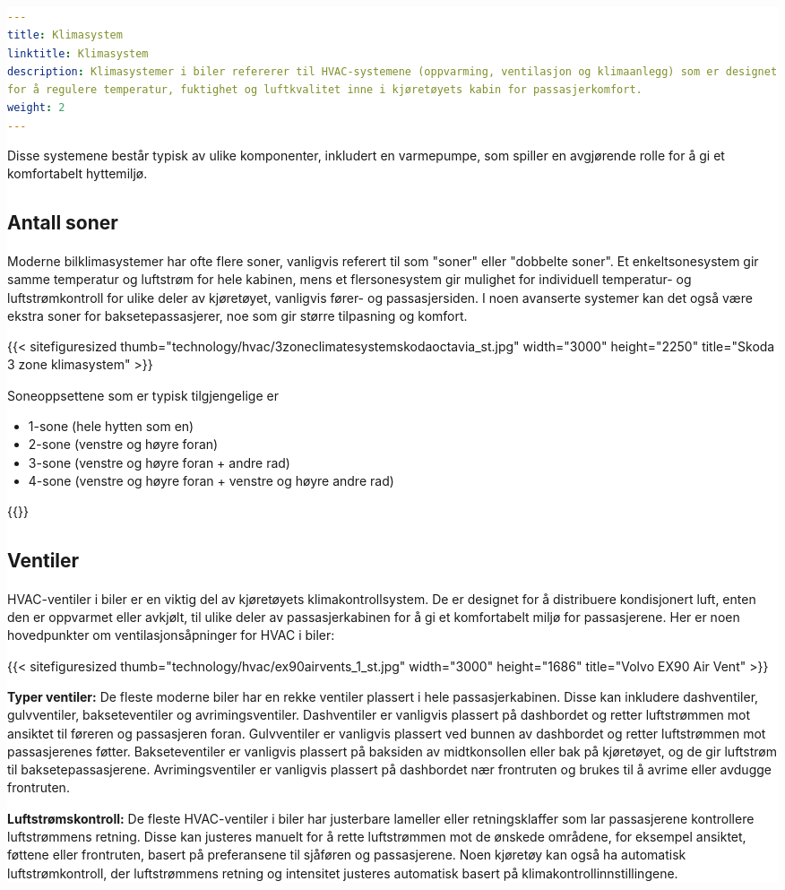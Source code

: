 ```yaml
---
title: Klimasystem
linktitle: Klimasystem
description: Klimasystemer i biler refererer til HVAC-systemene (oppvarming, ventilasjon og klimaanlegg) som er designet for å regulere temperatur, fuktighet og luftkvalitet inne i kjøretøyets kabin for passasjerkomfort.
weight: 2
---
```



Disse systemene består typisk av ulike komponenter, inkludert en varmepumpe, som spiller en avgjørende rolle for å gi et komfortabelt hyttemiljø.

## Antall soner

Moderne bilklimasystemer har ofte flere soner, vanligvis referert til som "soner" eller "dobbelte soner". Et enkeltsonesystem gir samme temperatur og luftstrøm for hele kabinen, mens et flersonesystem gir mulighet for individuell temperatur- og luftstrømkontroll for ulike deler av kjøretøyet, vanligvis fører- og passasjersiden. I noen avanserte systemer kan det også være ekstra soner for baksetepassasjerer, noe som gir større tilpasning og komfort.

{{< sitefiguresized thumb="technology/hvac/3zoneclimatesystemskodaoctavia_st.jpg" width="3000" height="2250" title="Skoda 3 zone klimasystem" >}}

Soneoppsettene som er typisk tilgjengelige er

- 1-sone (hele hytten som en)
- 2-sone (venstre og høyre foran)
- 3-sone (venstre og høyre foran + andre rad)
- 4-sone (venstre og høyre foran + venstre og høyre andre rad)

{{<evkxdisplayaddarticle />}}

## Ventiler

HVAC-ventiler i biler er en viktig del av kjøretøyets klimakontrollsystem. De er designet for å distribuere kondisjonert luft, enten den er oppvarmet eller avkjølt, til ulike deler av passasjerkabinen for å gi et komfortabelt miljø for passasjerene. Her er noen hovedpunkter om ventilasjonsåpninger for HVAC i biler:

{{< sitefiguresized thumb="technology/hvac/ex90airvents_1_st.jpg" width="3000" height="1686" title="Volvo EX90 Air Vent" >}}

**Typer ventiler:** De fleste moderne biler har en rekke ventiler plassert i hele passasjerkabinen. Disse kan inkludere dashventiler, gulvventiler, bakseteventiler og avrimingsventiler. Dashventiler er vanligvis plassert på dashbordet og retter luftstrømmen mot ansiktet til føreren og passasjeren foran. Gulvventiler er vanligvis plassert ved bunnen av dashbordet og retter luftstrømmen mot passasjerenes føtter. Bakseteventiler er vanligvis plassert på baksiden av midtkonsollen eller bak på kjøretøyet, og de gir luftstrøm til baksetepassasjerene. Avrimingsventiler er vanligvis plassert på dashbordet nær frontruten og brukes til å avrime eller avdugge frontruten.

**Luftstrømskontroll:** De fleste HVAC-ventiler i biler har justerbare lameller eller retningsklaffer som lar passasjerene kontrollere luftstrømmens retning. Disse kan justeres manuelt for å rette luftstrømmen mot de ønskede områdene, for eksempel ansiktet, føttene eller frontruten, basert på preferansene til sjåføren og passasjerene. Noen kjøretøy kan også ha automatisk luftstrømkontroll, der luftstrømmens retning og intensitet justeres automatisk basert på klimakontrollinnstillingene.
